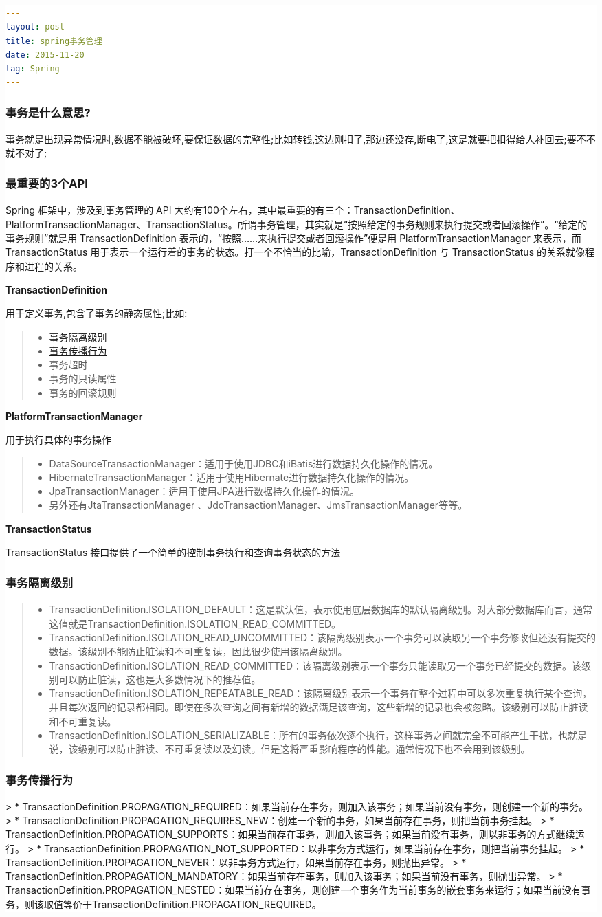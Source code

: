 ```yaml
---
layout: post
title: spring事务管理
date: 2015-11-20 
tag: Spring
---
```


### 事务是什么意思?
事务就是出现异常情况时,数据不能被破坏,要保证数据的完整性;比如转钱,这边刚扣了,那边还没存,断电了,这是就要把扣得给人补回去;要不不就不对了;

### 最重要的3个API

Spring 框架中，涉及到事务管理的 API 大约有100个左右，其中最重要的有三个：TransactionDefinition、PlatformTransactionManager、TransactionStatus。所谓事务管理，其实就是“按照给定的事务规则来执行提交或者回滚操作”。“给定的事务规则”就是用 TransactionDefinition 表示的，“按照……来执行提交或者回滚操作”便是用 PlatformTransactionManager 来表示，而 TransactionStatus 用于表示一个运行着的事务的状态。打一个不恰当的比喻，TransactionDefinition 与 TransactionStatus 的关系就像程序和进程的关系。

**TransactionDefinition**

用于定义事务,包含了事务的静态属性;比如:<br/>
> * <a href="#ISOLATION">事务隔离级别</a>
> * <a href="#PROPAGATION">事务传播行为</a>
> * 事务超时
> * 事务的只读属性
> * 事务的回滚规则

**PlatformTransactionManager**

用于执行具体的事务操作
> *  DataSourceTransactionManager：适用于使用JDBC和iBatis进行数据持久化操作的情况。
> * HibernateTransactionManager：适用于使用Hibernate进行数据持久化操作的情况。
> * JpaTransactionManager：适用于使用JPA进行数据持久化操作的情况。
> * 另外还有JtaTransactionManager 、JdoTransactionManager、JmsTransactionManager等等。

**TransactionStatus**

TransactionStatus 接口提供了一个简单的控制事务执行和查询事务状态的方法

<h3 id="ISOLATION">事务隔离级别</h3>

> * TransactionDefinition.ISOLATION_DEFAULT：这是默认值，表示使用底层数据库的默认隔离级别。对大部分数据库而言，通常这值就是TransactionDefinition.ISOLATION_READ_COMMITTED。
> * TransactionDefinition.ISOLATION_READ_UNCOMMITTED：该隔离级别表示一个事务可以读取另一个事务修改但还没有提交的数据。该级别不能防止脏读和不可重复读，因此很少使用该隔离级别。
> * TransactionDefinition.ISOLATION_READ_COMMITTED：该隔离级别表示一个事务只能读取另一个事务已经提交的数据。该级别可以防止脏读，这也是大多数情况下的推荐值。
> * TransactionDefinition.ISOLATION_REPEATABLE_READ：该隔离级别表示一个事务在整个过程中可以多次重复执行某个查询，并且每次返回的记录都相同。即使在多次查询之间有新增的数据满足该查询，这些新增的记录也会被忽略。该级别可以防止脏读和不可重复读。
> * TransactionDefinition.ISOLATION_SERIALIZABLE：所有的事务依次逐个执行，这样事务之间就完全不可能产生干扰，也就是说，该级别可以防止脏读、不可重复读以及幻读。但是这将严重影响程序的性能。通常情况下也不会用到该级别。

<h3 id="PROPAGATION">事务传播行为</h3>
> * TransactionDefinition.PROPAGATION_REQUIRED：如果当前存在事务，则加入该事务；如果当前没有事务，则创建一个新的事务。
> * TransactionDefinition.PROPAGATION_REQUIRES_NEW：创建一个新的事务，如果当前存在事务，则把当前事务挂起。
> * TransactionDefinition.PROPAGATION_SUPPORTS：如果当前存在事务，则加入该事务；如果当前没有事务，则以非事务的方式继续运行。
> * TransactionDefinition.PROPAGATION_NOT_SUPPORTED：以非事务方式运行，如果当前存在事务，则把当前事务挂起。
> * TransactionDefinition.PROPAGATION_NEVER：以非事务方式运行，如果当前存在事务，则抛出异常。
> * TransactionDefinition.PROPAGATION_MANDATORY：如果当前存在事务，则加入该事务；如果当前没有事务，则抛出异常。
> * TransactionDefinition.PROPAGATION_NESTED：如果当前存在事务，则创建一个事务作为当前事务的嵌套事务来运行；如果当前没有事务，则该取值等价于TransactionDefinition.PROPAGATION_REQUIRED。
